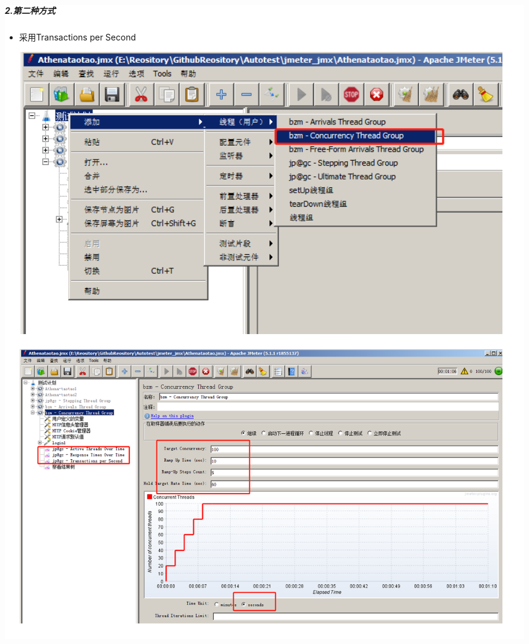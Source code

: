 ##### 2.第二种方式

- 采用Transactions per Second

  <div align="left"> <img src="pics/ThreadGroup6.png" width="800"/> </div><br>

  <div align="left"> <img src="pics/ThreadGroup7.png" width="800"/> </div><br>
